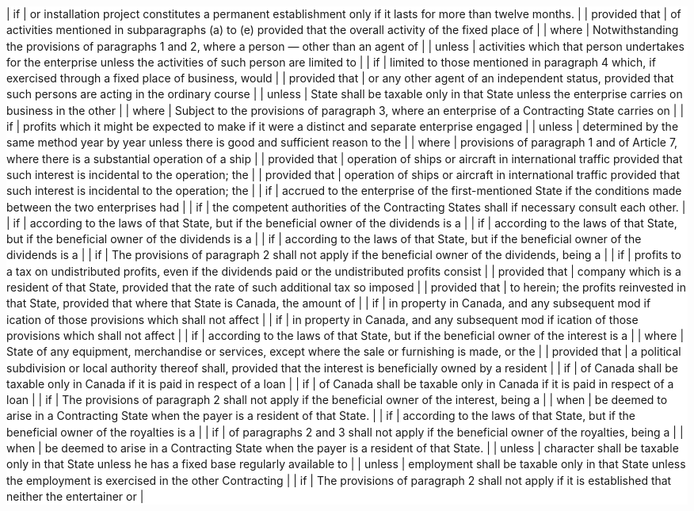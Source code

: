 | if             | or installation project constitutes a permanent establishment only if  it lasts for more than twelve months.                  |
| provided that  | of activities mentioned in subparagraphs (a) to (e) provided that the overall activity of the fixed place of                  |
| where          | Notwithstanding the provisions of paragraphs 1 and 2,  where a person — other than an agent of                                |
| unless         | activities which that person undertakes for the enterprise unless the activities of such person are limited to                |
| if             | limited to those mentioned in paragraph 4 which, if exercised through a fixed place of business, would                        |
| provided that  | or any other agent of an independent status, provided that such persons are acting in the ordinary course                     |
| unless         | State shall be taxable only in that State unless the enterprise carries on business in the other                              |
| where          | Subject to the provisions of paragraph 3,  where an enterprise of a Contracting State carries on                              |
| if             | profits which it might be expected to make if it were a distinct and separate enterprise engaged                              |
| unless         | determined by the same method year by year unless there is good and sufficient reason to the                                  |
| where          | provisions of paragraph 1 and of Article 7, where there is a substantial operation of a ship                                  |
| provided that  | operation of ships or aircraft in international traffic provided that such interest is incidental to the operation; the       |
| provided that  | operation of ships or aircraft in international traffic provided that such interest is incidental to the operation; the       |
| if             | accrued to the enterprise of the first-mentioned State if the conditions made between the two enterprises had                 |
| if             | the competent authorities of the Contracting States shall if  necessary consult each other.                                   |
| if             | according to the laws of that State, but if the beneficial owner of the dividends is a                                        |
| if             | according to the laws of that State, but if the beneficial owner of the dividends is a                                        |
| if             | according to the laws of that State, but if the beneficial owner of the dividends is a                                        |
| if             | The provisions of paragraph 2 shall not apply  if the beneficial owner of the dividends, being a                              |
| if             | profits to a tax on undistributed profits, even if the dividends paid or the undistributed profits consist                    |
| provided that  | company which is a resident of that State, provided that the rate of such additional tax so imposed                           |
| provided that  | to herein; the profits reinvested in that State, provided that where that State is Canada, the amount of                      |
| if             | in property in Canada, and any subsequent mod if ication of those provisions which shall not affect                           |
| if             | in property in Canada, and any subsequent mod if ication of those provisions which shall not affect                           |
| if             | according to the laws of that State, but if the beneficial owner of the interest is a                                         |
| where          | State of any equipment, merchandise or services, except where the sale or furnishing is made, or the                          |
| provided that  | a political subdivision or local authority thereof shall, provided that the interest is beneficially owned by a resident      |
| if             | of Canada shall be taxable only in Canada if it is paid in respect of a loan                                                  |
| if             | of Canada shall be taxable only in Canada if it is paid in respect of a loan                                                  |
| if             | The provisions of paragraph 2 shall not apply  if the beneficial owner of the interest, being a                               |
| when           | be deemed to arise in a Contracting State when  the payer is a resident of that State.                                        |
| if             | according to the laws of that State, but if the beneficial owner of the royalties is a                                        |
| if             | of paragraphs 2 and 3 shall not apply if the beneficial owner of the royalties, being a                                       |
| when           | be deemed to arise in a Contracting State when  the payer is a resident of that State.                                        |
| unless         | character shall be taxable only in that State unless he has a fixed base regularly available to                               |
| unless         | employment shall be taxable only in that State unless the employment is exercised in the other Contracting                    |
| if             | The provisions of paragraph 2 shall not apply  if it is established that neither the entertainer or                           |